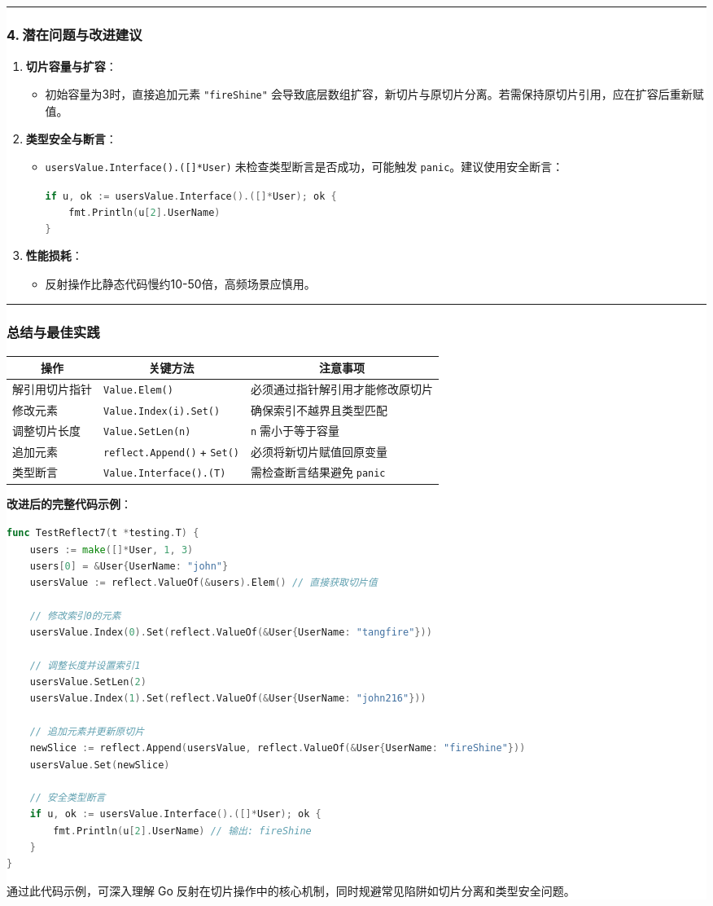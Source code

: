 
---

### **4. 潜在问题与改进建议**
1. **切片容量与扩容**：
    - 初始容量为3时，直接追加元素 `"fireShine"` 会导致底层数组扩容，新切片与原切片分离。若需保持原切片引用，应在扩容后重新赋值。

2. **类型安全与断言**：
    - `usersValue.Interface().([]*User)` 未检查类型断言是否成功，可能触发 `panic`。建议使用安全断言：
      ```go
      if u, ok := usersValue.Interface().([]*User); ok {
          fmt.Println(u[2].UserName)
      }
      ```

3. **性能损耗**：
    - 反射操作比静态代码慢约10-50倍，高频场景应慎用。

---

### **总结与最佳实践**
| **操作**               | **关键方法**                     | **注意事项**                          |
|------------------------|----------------------------------|---------------------------------------|
| 解引用切片指针         | `Value.Elem()`                  | 必须通过指针解引用才能修改原切片 |
| 修改元素               | `Value.Index(i).Set()`          | 确保索引不越界且类型匹配           |
| 调整切片长度           | `Value.SetLen(n)`               | `n` 需小于等于容量                 |
| 追加元素               | `reflect.Append()` + `Set()`    | 必须将新切片赋值回原变量   |
| 类型断言               | `Value.Interface().(T)`         | 需检查断言结果避免 `panic`         |

**改进后的完整代码示例**：
```go
func TestReflect7(t *testing.T) {
    users := make([]*User, 1, 3)
    users[0] = &User{UserName: "john"}
    usersValue := reflect.ValueOf(&users).Elem() // 直接获取切片值

    // 修改索引0的元素
    usersValue.Index(0).Set(reflect.ValueOf(&User{UserName: "tangfire"}))
    
    // 调整长度并设置索引1
    usersValue.SetLen(2)
    usersValue.Index(1).Set(reflect.ValueOf(&User{UserName: "john216"}))
    
    // 追加元素并更新原切片
    newSlice := reflect.Append(usersValue, reflect.ValueOf(&User{UserName: "fireShine"}))
    usersValue.Set(newSlice)
    
    // 安全类型断言
    if u, ok := usersValue.Interface().([]*User); ok {
        fmt.Println(u[2].UserName) // 输出: fireShine
    }
}
```

通过此代码示例，可深入理解 Go 反射在切片操作中的核心机制，同时规避常见陷阱如切片分离和类型安全问题。


